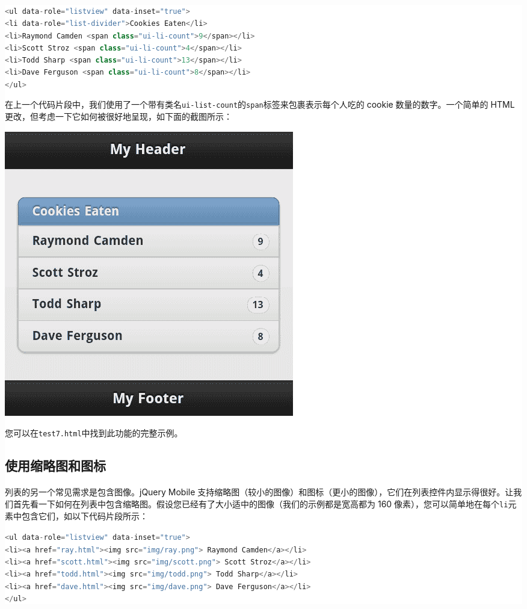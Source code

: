 ```js
<ul data-role="listview" data-inset="true">
<li data-role="list-divider">Cookies Eaten</li>
<li>Raymond Camden <span class="ui-li-count">9</span></li>
<li>Scott Stroz <span class="ui-li-count">4</span></li>
<li>Todd Sharp <span class="ui-li-count">13</span></li>
<li>Dave Ferguson <span class="ui-li-count">8</span></li>
</ul>

```

在上一个代码片段中，我们使用了一个带有类名`ui-list-count`的`span`标签来包裹表示每个人吃的 cookie 数量的数字。一个简单的 HTML 更改，但考虑一下它如何被很好地呈现，如下面的截图所示：

![创建带有计数气泡的列表](img/7263_04_08.jpg)

您可以在`test7.html`中找到此功能的完整示例。

## 使用缩略图和图标

列表的另一个常见需求是包含图像。jQuery Mobile 支持缩略图（较小的图像）和图标（更小的图像），它们在列表控件内显示得很好。让我们首先看一下如何在列表中包含缩略图。假设您已经有了大小适中的图像（我们的示例都是宽高都为 160 像素），您可以简单地在每个`li`元素中包含它们，如以下代码片段所示：

```js
<ul data-role="listview" data-inset="true">
<li><a href="ray.html"><img src="img/ray.png"> Raymond Camden</a></li>
<li><a href="scott.html"><img src="img/scott.png"> Scott Stroz</a></li>
<li><a href="todd.html"><img src="img/todd.png"> Todd Sharp</a></li>
<li><a href="dave.html"><img src="img/dave.png"> Dave Ferguson</a></li>
</ul>

```
